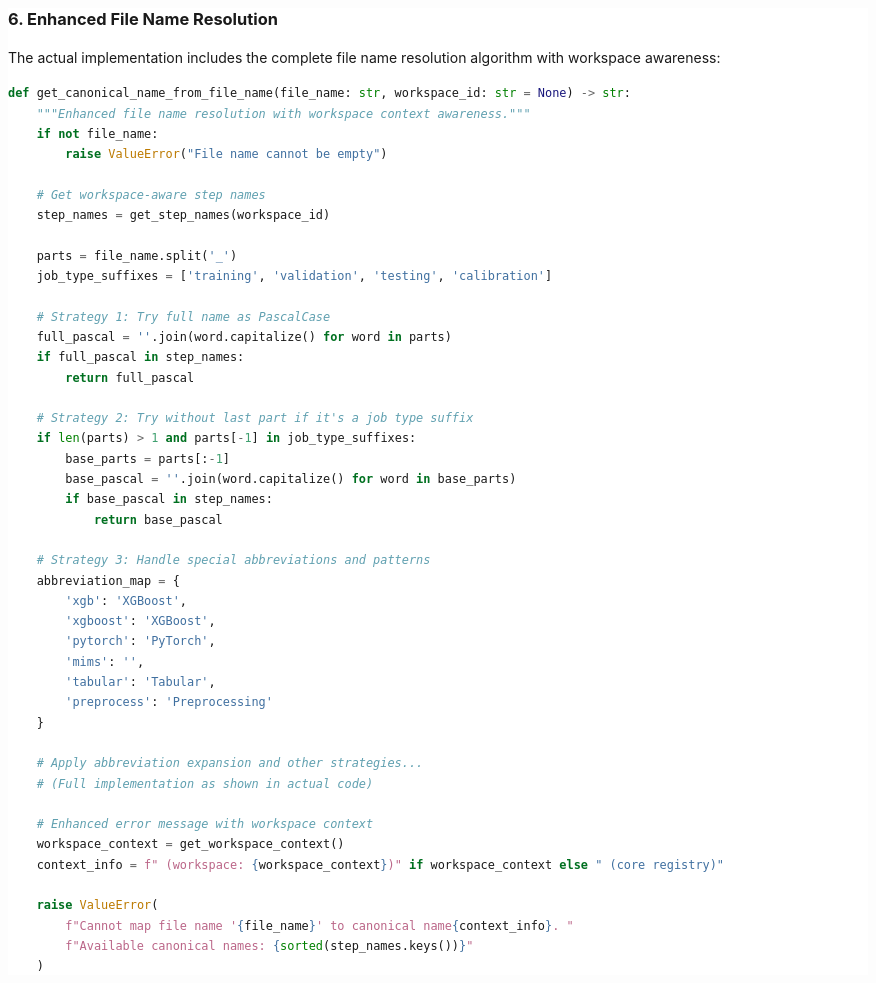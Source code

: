 ### 6. Enhanced File Name Resolution

The actual implementation includes the complete file name resolution algorithm with workspace awareness:

```python
def get_canonical_name_from_file_name(file_name: str, workspace_id: str = None) -> str:
    """Enhanced file name resolution with workspace context awareness."""
    if not file_name:
        raise ValueError("File name cannot be empty")
    
    # Get workspace-aware step names
    step_names = get_step_names(workspace_id)
    
    parts = file_name.split('_')
    job_type_suffixes = ['training', 'validation', 'testing', 'calibration']
    
    # Strategy 1: Try full name as PascalCase
    full_pascal = ''.join(word.capitalize() for word in parts)
    if full_pascal in step_names:
        return full_pascal
    
    # Strategy 2: Try without last part if it's a job type suffix
    if len(parts) > 1 and parts[-1] in job_type_suffixes:
        base_parts = parts[:-1]
        base_pascal = ''.join(word.capitalize() for word in base_parts)
        if base_pascal in step_names:
            return base_pascal
    
    # Strategy 3: Handle special abbreviations and patterns
    abbreviation_map = {
        'xgb': 'XGBoost',
        'xgboost': 'XGBoost',
        'pytorch': 'PyTorch',
        'mims': '',
        'tabular': 'Tabular',
        'preprocess': 'Preprocessing'
    }
    
    # Apply abbreviation expansion and other strategies...
    # (Full implementation as shown in actual code)
    
    # Enhanced error message with workspace context
    workspace_context = get_workspace_context()
    context_info = f" (workspace: {workspace_context})" if workspace_context else " (core registry)"
    
    raise ValueError(
        f"Cannot map file name '{file_name}' to canonical name{context_info}. "
        f"Available canonical names: {sorted(step_names.keys())}"
    )
```
